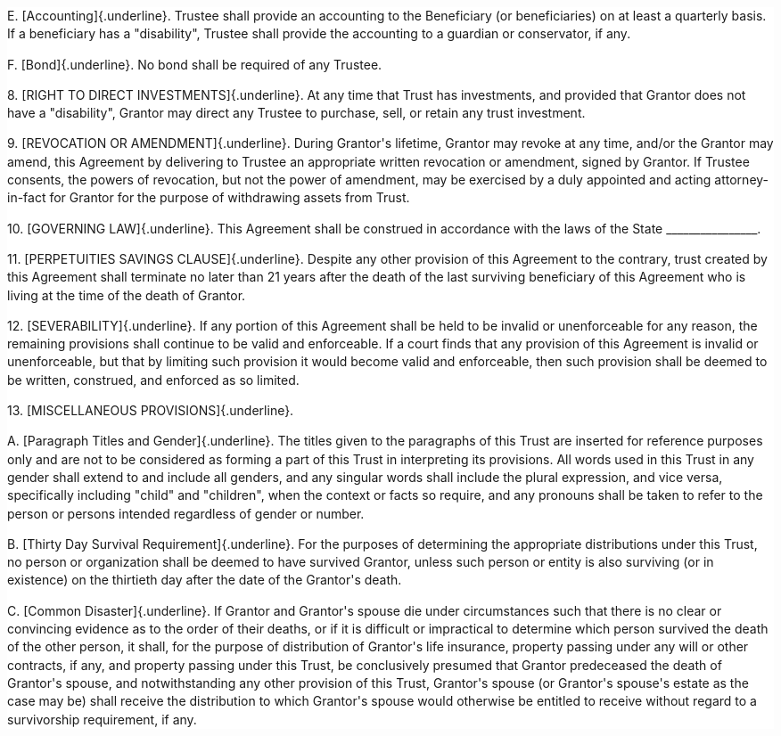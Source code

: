 E. [Accounting]{.underline}. Trustee shall provide an accounting to the
Beneficiary (or beneficiaries) on at least a quarterly basis. If a
beneficiary has a \"disability\", Trustee shall provide the accounting
to a guardian or conservator, if any.

F. [Bond]{.underline}. No bond shall be required of any Trustee.

8\. [RIGHT TO DIRECT INVESTMENTS]{.underline}. At any time that Trust
has investments, and provided that Grantor does not have a
\"disability\", Grantor may direct any Trustee to purchase, sell, or
retain any trust investment.

9\. [REVOCATION OR AMENDMENT]{.underline}. During Grantor\'s lifetime,
Grantor may revoke at any time, and/or the Grantor may amend, this
Agreement by delivering to Trustee an appropriate written revocation or
amendment, signed by Grantor. If Trustee consents, the powers of
revocation, but not the power of amendment, may be exercised by a duly
appointed and acting attorney-in-fact for Grantor for the purpose of
withdrawing assets from Trust.

10\. [GOVERNING LAW]{.underline}. This Agreement shall be construed in
accordance with the laws of the State \_\_\_\_\_\_\_\_\_\_\_\_\_\_\_\_.

11\. [PERPETUITIES SAVINGS CLAUSE]{.underline}. Despite any other
provision of this Agreement to the contrary, trust created by this
Agreement shall terminate no later than 21 years after the death of the
last surviving beneficiary of this Agreement who is living at the time
of the death of Grantor.

12\. [SEVERABILITY]{.underline}. If any portion of this Agreement shall
be held to be invalid or unenforceable for any reason, the remaining
provisions shall continue to be valid and enforceable. If a court finds
that any provision of this Agreement is invalid or unenforceable, but
that by limiting such provision it would become valid and enforceable,
then such provision shall be deemed to be written, construed, and
enforced as so limited.

13\. [MISCELLANEOUS PROVISIONS]{.underline}.

A. [Paragraph Titles and Gender]{.underline}. The titles given to the
paragraphs of this Trust are inserted for reference purposes only and
are not to be considered as forming a part of this Trust in interpreting
its provisions. All words used in this Trust in any gender shall extend
to and include all genders, and any singular words shall include the
plural expression, and vice versa, specifically including \"child\" and
\"children\", when the context or facts so require, and any pronouns
shall be taken to refer to the person or persons intended regardless of
gender or number.

B. [Thirty Day Survival Requirement]{.underline}. For the purposes of
determining the appropriate distributions under this Trust, no person or
organization shall be deemed to have survived Grantor, unless such
person or entity is also surviving (or in existence) on the thirtieth
day after the date of the Grantor\'s death.

C. [Common Disaster]{.underline}. If Grantor and Grantor\'s spouse die
under circumstances such that there is no clear or convincing evidence
as to the order of their deaths, or if it is difficult or impractical to
determine which person survived the death of the other person, it shall,
for the purpose of distribution of Grantor\'s life insurance, property
passing under any will or other contracts, if any, and property passing
under this Trust, be conclusively presumed that Grantor predeceased the
death of Grantor\'s spouse, and notwithstanding any other provision of
this Trust, Grantor\'s spouse (or Grantor\'s spouse\'s estate as the
case may be) shall receive the distribution to which Grantor\'s spouse
would otherwise be entitled to receive without regard to a survivorship
requirement, if any.
